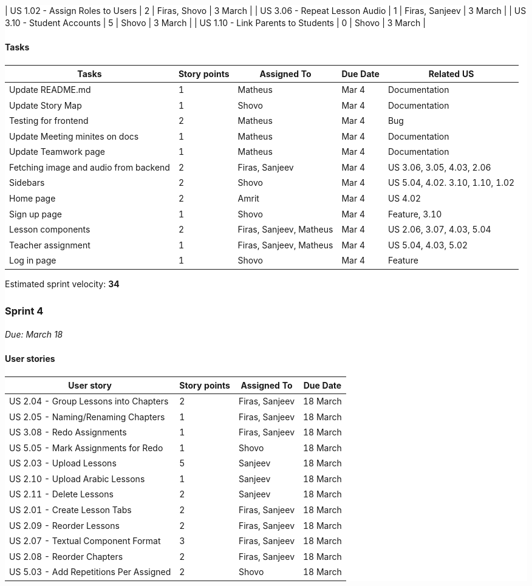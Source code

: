 | US 1.02 - Assign Roles to Users                     | 2                | Firas, Shovo            | 3 March      |
| US 3.06 - Repeat Lesson Audio                       | 1                | Firas, Sanjeev          | 3 March      |
| US 3.10 - Student Accounts                          | 5                | Shovo                   | 3 March      |
| US 1.10 - Link Parents to Students                  | 0                | Shovo                   | 3 March      |

#### Tasks

|   **Tasks**                               | **Story points** | **Assigned To**         | **Due Date** | **Related US**                  |
| ------------------------------------------| ---------------- | ------------------------| ------------ |---------------------------------|
| Update README.md                          | 1                | Matheus                 | Mar 4        | Documentation                   |
| Update Story Map                          | 1                | Shovo                   | Mar 4        | Documentation                   |    
| Testing for frontend                      | 2                | Matheus                 | Mar 4        | Bug                             | 
| Update Meeting minites on docs            | 1                | Matheus                 | Mar 4        | Documentation                   |    
| Update Teamwork page                      | 1                | Matheus                 | Mar 4        | Documentation                   |         
| Fetching image and audio from backend     | 2                | Firas, Sanjeev          | Mar 4        | US 3.06, 3.05, 4.03, 2.06       |
| Sidebars                                  | 2                | Shovo                   | Mar 4        | US 5.04, 4.02. 3.10, 1.10, 1.02 |
| Home page                                 | 2                | Amrit                   | Mar 4        | US 4.02                         |  
| Sign up page                              | 1                | Shovo                   | Mar 4        | Feature, 3.10                   |  
| Lesson components                         | 2                | Firas, Sanjeev, Matheus | Mar 4        | US 2.06, 3.07, 4.03, 5.04       |   
| Teacher assignment                        | 1                | Firas, Sanjeev, Matheus | Mar 4        | US 5.04, 4.03, 5.02             | 
| Log in page                               | 1                | Shovo                   | Mar 4        | Feature                         |  


Estimated sprint velocity: **34**


### Sprint 4  

_Due: March 18_

#### User stories

| **User story**                         | **Story points** | **Assigned To** | **Due Date** |
| ---------------------------------------| ---------------- |---------------- |--------------|
| US 2.04 - Group Lessons into Chapters  | 2                | Firas, Sanjeev  | 18 March     |
| US 2.05 - Naming/Renaming Chapters     | 1                | Firas, Sanjeev  | 18 March     |
| US 3.08 - Redo Assignments             | 1                | Firas, Sanjeev  | 18 March     |
| US 5.05 - Mark Assignments for Redo    | 1                | Shovo           | 18 March     |
| US 2.03 - Upload Lessons               | 5                | Sanjeev         | 18 March     |
| US 2.10 - Upload Arabic Lessons        | 1                | Sanjeev         | 18 March     |
| US 2.11 - Delete Lessons               | 2                | Sanjeev         | 18 March     |
| US 2.01 - Create Lesson Tabs           | 2                | Firas, Sanjeev  | 18 March     |
| US 2.09 - Reorder Lessons              | 2                | Firas, Sanjeev  | 18 March     |
| US 2.07 - Textual Component Format     | 3                | Firas, Sanjeev  | 18 March     |
| US 2.08 - Reorder Chapters             | 2                | Firas, Sanjeev  | 18 March     |
| US 5.03 - Add Repetitions Per Assigned | 2                | Shovo           | 18 March     |